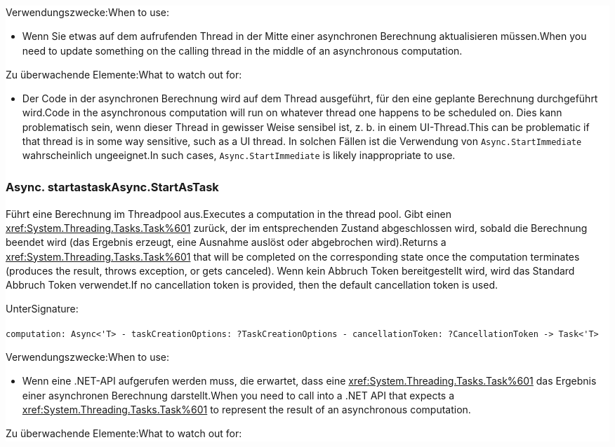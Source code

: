 <span data-ttu-id="b9f06-189">Verwendungszwecke:</span><span class="sxs-lookup"><span data-stu-id="b9f06-189">When to use:</span></span>

- <span data-ttu-id="b9f06-190">Wenn Sie etwas auf dem aufrufenden Thread in der Mitte einer asynchronen Berechnung aktualisieren müssen.</span><span class="sxs-lookup"><span data-stu-id="b9f06-190">When you need to update something on the calling thread in the middle of an asynchronous computation.</span></span>

<span data-ttu-id="b9f06-191">Zu überwachende Elemente:</span><span class="sxs-lookup"><span data-stu-id="b9f06-191">What to watch out for:</span></span>

- <span data-ttu-id="b9f06-192">Der Code in der asynchronen Berechnung wird auf dem Thread ausgeführt, für den eine geplante Berechnung durchgeführt wird.</span><span class="sxs-lookup"><span data-stu-id="b9f06-192">Code in the asynchronous computation will run on whatever thread one happens to be scheduled on.</span></span> <span data-ttu-id="b9f06-193">Dies kann problematisch sein, wenn dieser Thread in gewisser Weise sensibel ist, z. b. in einem UI-Thread.</span><span class="sxs-lookup"><span data-stu-id="b9f06-193">This can be problematic if that thread is in some way sensitive, such as a UI thread.</span></span> <span data-ttu-id="b9f06-194">In solchen Fällen ist die Verwendung von `Async.StartImmediate` wahrscheinlich ungeeignet.</span><span class="sxs-lookup"><span data-stu-id="b9f06-194">In such cases, `Async.StartImmediate` is likely inappropriate to use.</span></span>

### <a name="asyncstartastask"></a><span data-ttu-id="b9f06-195">Async. startastask</span><span class="sxs-lookup"><span data-stu-id="b9f06-195">Async.StartAsTask</span></span>

<span data-ttu-id="b9f06-196">Führt eine Berechnung im Threadpool aus.</span><span class="sxs-lookup"><span data-stu-id="b9f06-196">Executes a computation in the thread pool.</span></span> <span data-ttu-id="b9f06-197">Gibt einen <xref:System.Threading.Tasks.Task%601> zurück, der im entsprechenden Zustand abgeschlossen wird, sobald die Berechnung beendet wird (das Ergebnis erzeugt, eine Ausnahme auslöst oder abgebrochen wird).</span><span class="sxs-lookup"><span data-stu-id="b9f06-197">Returns a <xref:System.Threading.Tasks.Task%601> that will be completed on the corresponding state once the computation terminates (produces the result, throws exception, or gets canceled).</span></span> <span data-ttu-id="b9f06-198">Wenn kein Abbruch Token bereitgestellt wird, wird das Standard Abbruch Token verwendet.</span><span class="sxs-lookup"><span data-stu-id="b9f06-198">If no cancellation token is provided, then the default cancellation token is used.</span></span>

<span data-ttu-id="b9f06-199">Unter</span><span class="sxs-lookup"><span data-stu-id="b9f06-199">Signature:</span></span>

```fsharp
computation: Async<'T> - taskCreationOptions: ?TaskCreationOptions - cancellationToken: ?CancellationToken -> Task<'T>
```

<span data-ttu-id="b9f06-200">Verwendungszwecke:</span><span class="sxs-lookup"><span data-stu-id="b9f06-200">When to use:</span></span>

- <span data-ttu-id="b9f06-201">Wenn eine .NET-API aufgerufen werden muss, die erwartet, dass eine <xref:System.Threading.Tasks.Task%601> das Ergebnis einer asynchronen Berechnung darstellt.</span><span class="sxs-lookup"><span data-stu-id="b9f06-201">When you need to call into a .NET API that expects a <xref:System.Threading.Tasks.Task%601> to represent the result of an asynchronous computation.</span></span>

<span data-ttu-id="b9f06-202">Zu überwachende Elemente:</span><span class="sxs-lookup"><span data-stu-id="b9f06-202">What to watch out for:</span></span>
